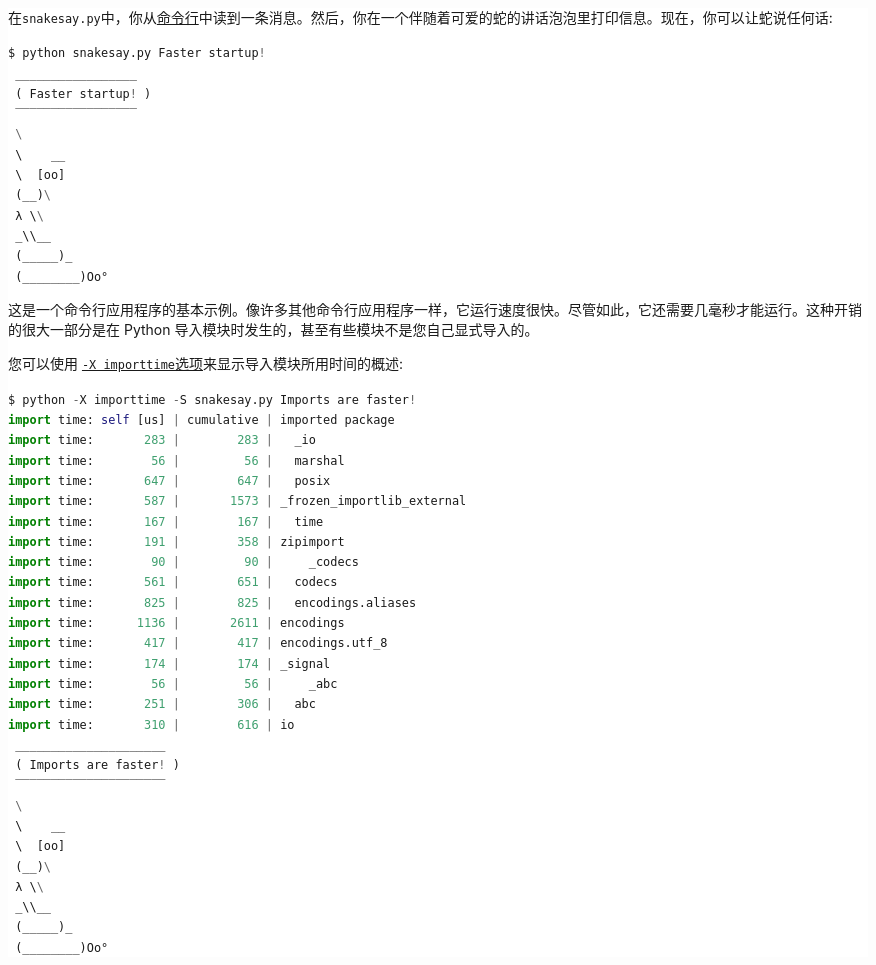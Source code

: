 在`snakesay.py`中，你从[命令行](https://realpython.com/python-command-line-arguments/)中读到一条消息。然后，你在一个伴随着可爱的蛇的讲话泡泡里打印信息。现在，你可以让蛇说任何话:

```py
$ python snakesay.py Faster startup!
 _________________
 ( Faster startup! )
 ‾‾‾‾‾‾‾‾‾‾‾‾‾‾‾‾‾
 \
 \    __
 \  [oo]
 (__)\
 λ \\
 _\\__
 (_____)_
 (________)Oo°
```

这是一个命令行应用程序的基本示例。像许多其他命令行应用程序一样，它运行速度很快。尽管如此，它还需要几毫秒才能运行。这种开销的很大一部分是在 Python 导入模块时发生的，甚至有些模块不是您自己显式导入的。

您可以使用 [`-X importtime`选项](https://realpython.com/python37-new-features/#developer-tricks)来显示导入模块所用时间的概述:

```py
$ python -X importtime -S snakesay.py Imports are faster!
import time: self [us] | cumulative | imported package
import time:       283 |        283 |   _io
import time:        56 |         56 |   marshal
import time:       647 |        647 |   posix
import time:       587 |       1573 | _frozen_importlib_external
import time:       167 |        167 |   time
import time:       191 |        358 | zipimport
import time:        90 |         90 |     _codecs
import time:       561 |        651 |   codecs
import time:       825 |        825 |   encodings.aliases
import time:      1136 |       2611 | encodings
import time:       417 |        417 | encodings.utf_8
import time:       174 |        174 | _signal
import time:        56 |         56 |     _abc
import time:       251 |        306 |   abc
import time:       310 |        616 | io
 _____________________
 ( Imports are faster! )
 ‾‾‾‾‾‾‾‾‾‾‾‾‾‾‾‾‾‾‾‾‾
 \
 \    __
 \  [oo]
 (__)\
 λ \\
 _\\__
 (_____)_
 (________)Oo°
```

